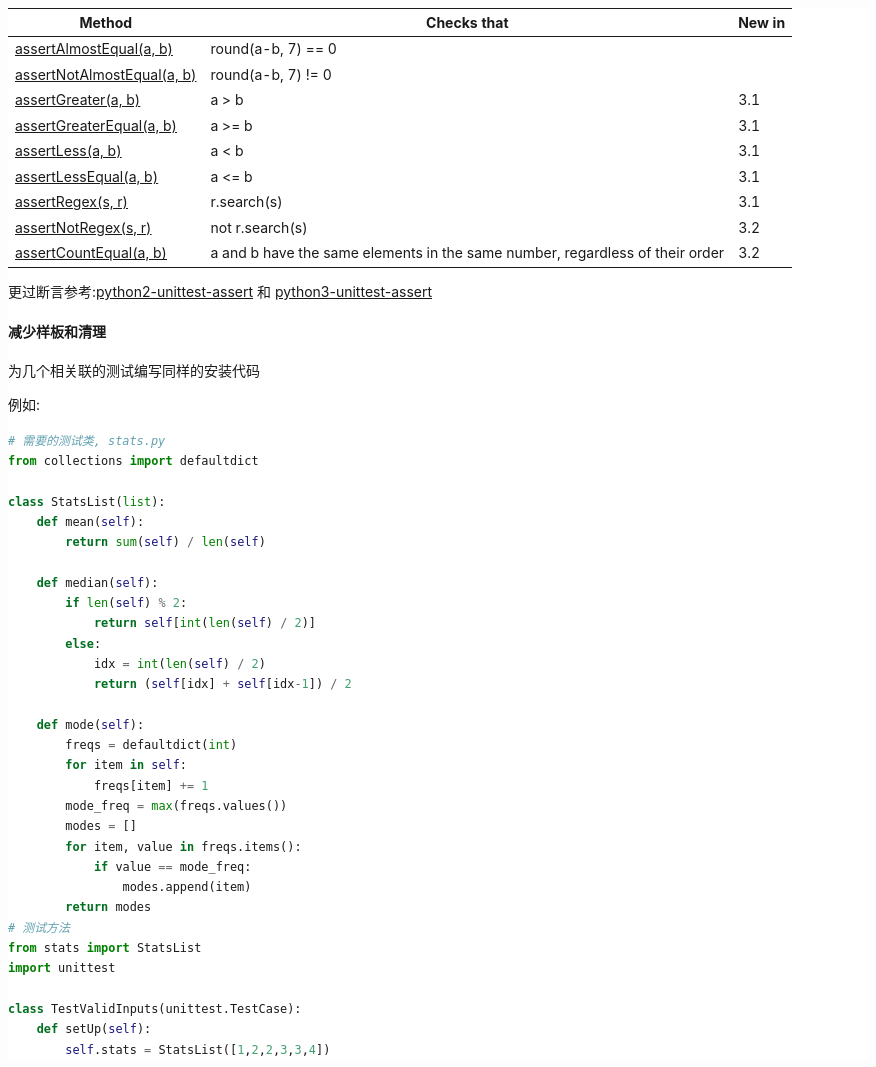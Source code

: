 
Method |  Checks that | New in
-------|-----|-----
[assertAlmostEqual(a, b)](https://docs.python.org/3/library/unittest.html#unittest.TestCase.assertAlmostEqual) | round(a-b, 7) == 0   | 
[assertNotAlmostEqual(a, b)](https://docs.python.org/3/library/unittest.html#unittest.TestCase.assertNotAlmostEqual) | round(a-b, 7) != 0  |  
[assertGreater(a, b)](https://docs.python.org/3/library/unittest.html#unittest.TestCase.assertGreater) | a > b | 3.1
[assertGreaterEqual(a, b)](https://docs.python.org/3/library/unittest.html#unittest.TestCase.assertGreaterEqual) | a >= b | 3.1
[assertLess(a, b)](https://docs.python.org/3/library/unittest.html#unittest.TestCase.assertLess) | a < b | 3.1
[assertLessEqual(a, b)](https://docs.python.org/3/library/unittest.html#unittest.TestCase.assertLessEqual) | a <= b | 3.1
[assertRegex(s, r)](https://docs.python.org/3/library/unittest.html#unittest.TestCase.assertRegex)| r.search(s) | 3.1
[assertNotRegex(s, r)](https://docs.python.org/3/library/unittest.html#unittest.TestCase.assertNotRegex) | not r.search(s) | 3.2
[assertCountEqual(a, b)](https://docs.python.org/3/library/unittest.html#unittest.TestCase.assertCountEqual) | a and b have the same elements in the same number, regardless of their order | 3.2

更过断言参考:[python2-unittest-assert](https://docs.python.org/2/library/unittest.html#unittest.TestCase.debug) 和 [python3-unittest-assert](https://docs.python.org/3/library/unittest.html#unittest.TestCase.debug)

<span id="减少样板和清理"></span>

#### 减少样板和清理

为几个相关联的测试编写同样的安装代码 

例如:

```python
# 需要的测试类, stats.py
from collections import defaultdict

class StatsList(list):
    def mean(self):
        return sum(self) / len(self)

    def median(self):
        if len(self) % 2:
            return self[int(len(self) / 2)]
        else:
            idx = int(len(self) / 2)
            return (self[idx] + self[idx-1]) / 2

    def mode(self):
        freqs = defaultdict(int)
        for item in self:
            freqs[item] += 1
        mode_freq = max(freqs.values())
        modes = []
        for item, value in freqs.items():
            if value == mode_freq:
                modes.append(item)
        return modes
# 测试方法
from stats import StatsList
import unittest

class TestValidInputs(unittest.TestCase):
    def setUp(self):
        self.stats = StatsList([1,2,2,3,3,4])
```